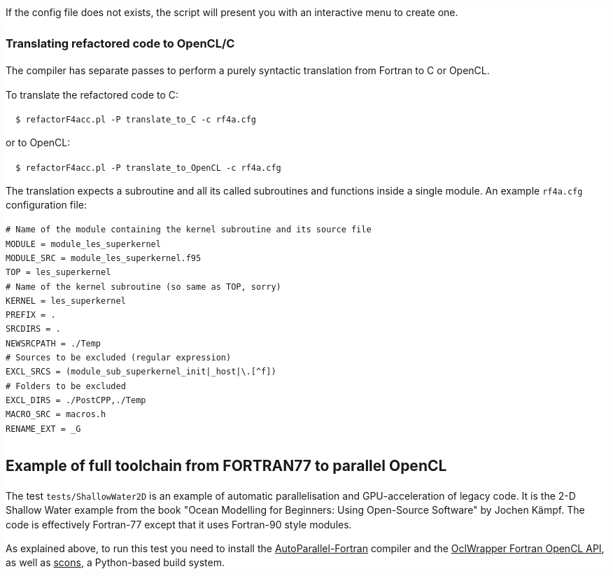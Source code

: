 If the config file does not exists, the script will present you with an interactive menu to create one.      

<a name="translate"></a>
### Translating refactored code to OpenCL/C

The compiler has separate passes to perform a purely syntactic translation from Fortran to C or OpenCL. 

To translate the refactored code to C:

      $ refactorF4acc.pl -P translate_to_C -c rf4a.cfg

or to OpenCL:

      $ refactorF4acc.pl -P translate_to_OpenCL -c rf4a.cfg

The translation expects a subroutine and all its called subroutines and functions inside a single module. An example `rf4a.cfg` configuration file:

    # Name of the module containing the kernel subroutine and its source file
    MODULE = module_les_superkernel
    MODULE_SRC = module_les_superkernel.f95
    TOP = les_superkernel
    # Name of the kernel subroutine (so same as TOP, sorry)
    KERNEL = les_superkernel
    PREFIX = .
    SRCDIRS = .
    NEWSRCPATH = ./Temp
    # Sources to be excluded (regular expression)
    EXCL_SRCS = (module_sub_superkernel_init|_host|\.[^f])
    # Folders to be excluded
    EXCL_DIRS = ./PostCPP,./Temp
    MACRO_SRC = macros.h
    RENAME_EXT = _G   

<a name="fulltoolchain"></a>
## Example of full toolchain from FORTRAN77 to parallel OpenCL

The test `tests/ShallowWater2D` is an example of automatic parallelisation and GPU-acceleration of legacy code.  It is the 2-D Shallow Water example from the book "Ocean Modelling for Beginners: Using Open-Source Software" by Jochen Kämpf. The code is effectively Fortran-77 except that it uses Fortran-90 style modules.

As explained above, to run this test you need to install the [AutoParallel-Fortran](https://github.com/wimvanderbauwhede/AutoParallel-Fortran) compiler and the [OclWrapper Fortran OpenCL API](https://github.com/wimvanderbauwhede/OpenCLIntegration), as well as [scons](http://scons.org/), a Python-based build system.


[INSTALL.md]: https://github.com/wimvanderbauwhede/RefactorF4Acc/blob/master/INSTALL.md
[GETTING_STARTED.md]: https://github.com/wimvanderbauwhede/RefactorF4Acc/blob/master/GETTING_STARTED.md